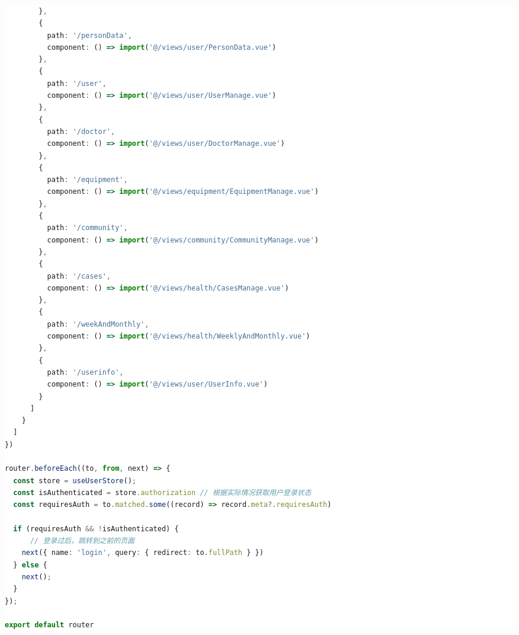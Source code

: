 ```typescript
        },
        {
          path: '/personData',
          component: () => import('@/views/user/PersonData.vue')
        },
        {
          path: '/user',
          component: () => import('@/views/user/UserManage.vue')
        },
        {
          path: '/doctor',
          component: () => import('@/views/user/DoctorManage.vue')
        },
        {
          path: '/equipment',
          component: () => import('@/views/equipment/EquipmentManage.vue')
        },
        {
          path: '/community',
          component: () => import('@/views/community/CommunityManage.vue')
        },
        {
          path: '/cases',
          component: () => import('@/views/health/CasesManage.vue')
        },
        {
          path: '/weekAndMonthly',
          component: () => import('@/views/health/WeeklyAndMonthly.vue')
        },
        {
          path: '/userinfo',
          component: () => import('@/views/user/UserInfo.vue')
        }
      ]
    }
  ]
})

router.beforeEach((to, from, next) => {
  const store = useUserStore();
  const isAuthenticated = store.authorization // 根据实际情况获取用户登录状态
  const requiresAuth = to.matched.some((record) => record.meta?.requiresAuth)

  if (requiresAuth && !isAuthenticated) {
      // 登录过后，跳转到之前的页面
    next({ name: 'login', query: { redirect: to.fullPath } }) 
  } else {
    next();
  }
});

export default router

```
